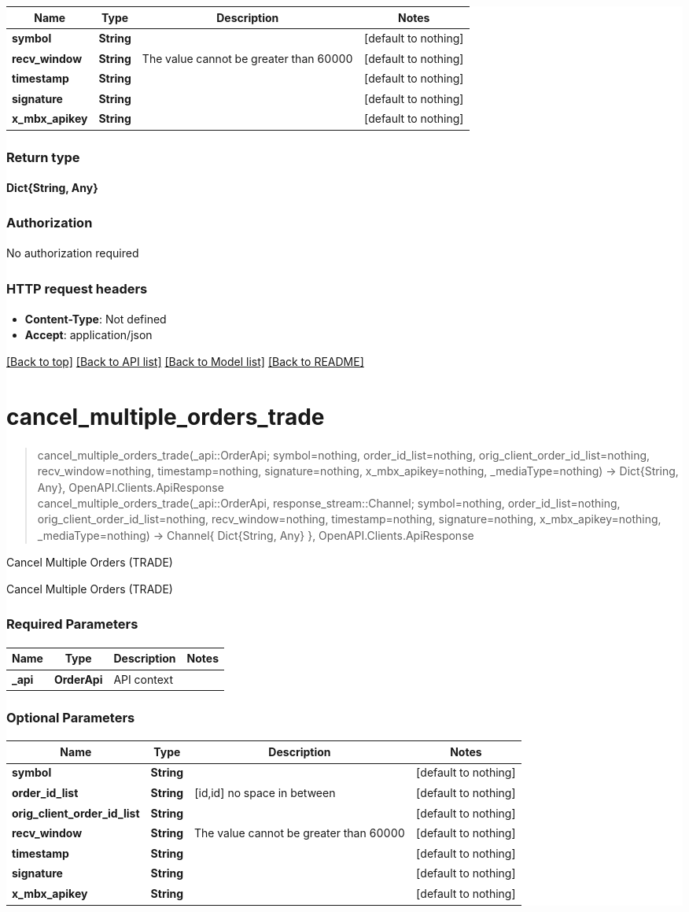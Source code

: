 Name | Type | Description  | Notes
------------- | ------------- | ------------- | -------------
 **symbol** | **String**|  | [default to nothing]
 **recv_window** | **String**| The value cannot be greater than 60000 | [default to nothing]
 **timestamp** | **String**|  | [default to nothing]
 **signature** | **String**|  | [default to nothing]
 **x_mbx_apikey** | **String**|  | [default to nothing]

### Return type

**Dict{String, Any}**

### Authorization

No authorization required

### HTTP request headers

 - **Content-Type**: Not defined
 - **Accept**: application/json

[[Back to top]](#) [[Back to API list]](../README.md#api-endpoints) [[Back to Model list]](../README.md#models) [[Back to README]](../README.md)

# **cancel_multiple_orders_trade**
> cancel_multiple_orders_trade(_api::OrderApi; symbol=nothing, order_id_list=nothing, orig_client_order_id_list=nothing, recv_window=nothing, timestamp=nothing, signature=nothing, x_mbx_apikey=nothing, _mediaType=nothing) -> Dict{String, Any}, OpenAPI.Clients.ApiResponse <br/>
> cancel_multiple_orders_trade(_api::OrderApi, response_stream::Channel; symbol=nothing, order_id_list=nothing, orig_client_order_id_list=nothing, recv_window=nothing, timestamp=nothing, signature=nothing, x_mbx_apikey=nothing, _mediaType=nothing) -> Channel{ Dict{String, Any} }, OpenAPI.Clients.ApiResponse

Cancel Multiple Orders (TRADE)

Cancel Multiple Orders (TRADE)

### Required Parameters

Name | Type | Description  | Notes
------------- | ------------- | ------------- | -------------
 **_api** | **OrderApi** | API context | 

### Optional Parameters

Name | Type | Description  | Notes
------------- | ------------- | ------------- | -------------
 **symbol** | **String**|  | [default to nothing]
 **order_id_list** | **String**| [id,id]  no space in between | [default to nothing]
 **orig_client_order_id_list** | **String**|  | [default to nothing]
 **recv_window** | **String**| The value cannot be greater than 60000 | [default to nothing]
 **timestamp** | **String**|  | [default to nothing]
 **signature** | **String**|  | [default to nothing]
 **x_mbx_apikey** | **String**|  | [default to nothing]
